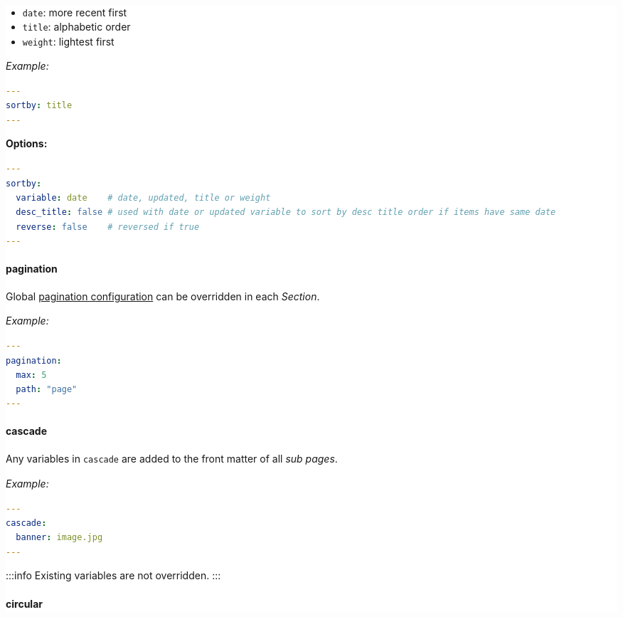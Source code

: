 - `date`: more recent first
- `title`: alphabetic order
- `weight`: lightest first

_Example:_

```yaml
---
sortby: title
---
```

**Options:**

```yaml
---
sortby:
  variable: date    # date, updated, title or weight
  desc_title: false # used with date or updated variable to sort by desc title order if items have same date
  reverse: false    # reversed if true
---
```

#### pagination

Global [pagination configuration](4-Configuration.md#pagination) can be overridden in each _Section_.

_Example:_

```yaml
---
pagination:
  max: 5
  path: "page"
---
```

#### cascade

Any variables in `cascade` are added to the front matter of all _sub pages_.

_Example:_

```yaml
---
cascade:
  banner: image.jpg
---
```

:::info
Existing variables are not overridden.
:::

#### circular
